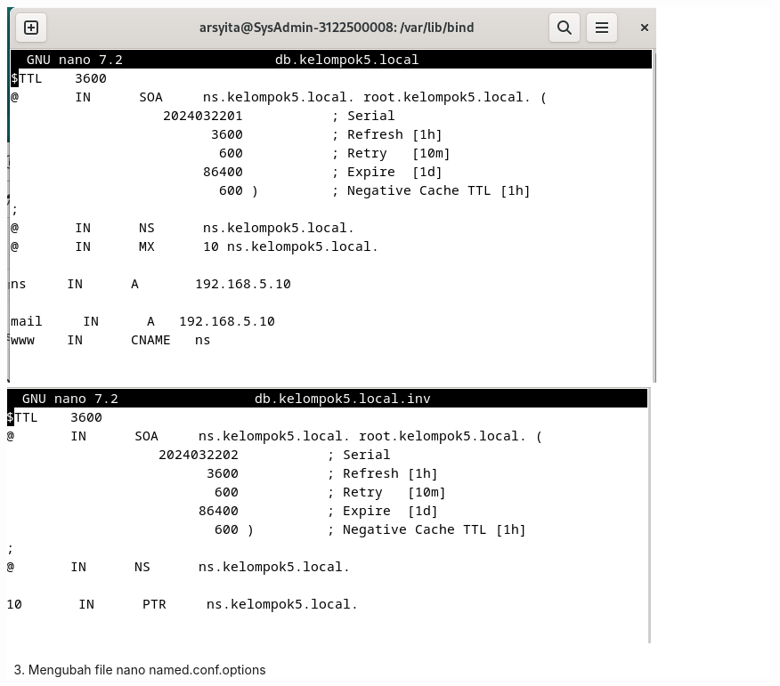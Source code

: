    ![alt text](assets/pic85.png)
   ![alt text](assets/pic86.png)

3. Mengubah file nano named.conf.options